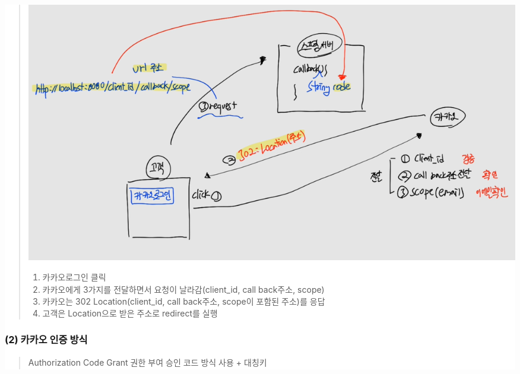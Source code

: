 > ![23](images/23.png)
>
> 1. 카카오로그인 클릭
> 2. 카카오에게 3가지를 전달하면서 요청이 날라감(client_id, call back주소, scope)
> 3. 카카오는 302 Location(client_id, call back주소, scope이 포함된 주소)를 응답
> 4. 고객은 Location으로 받은 주소로 redirect를 실행

### (2) 카카오 인증 방식

> Authorization Code Grant 권한 부여 승인 코드 방식 사용 + 대칭키
